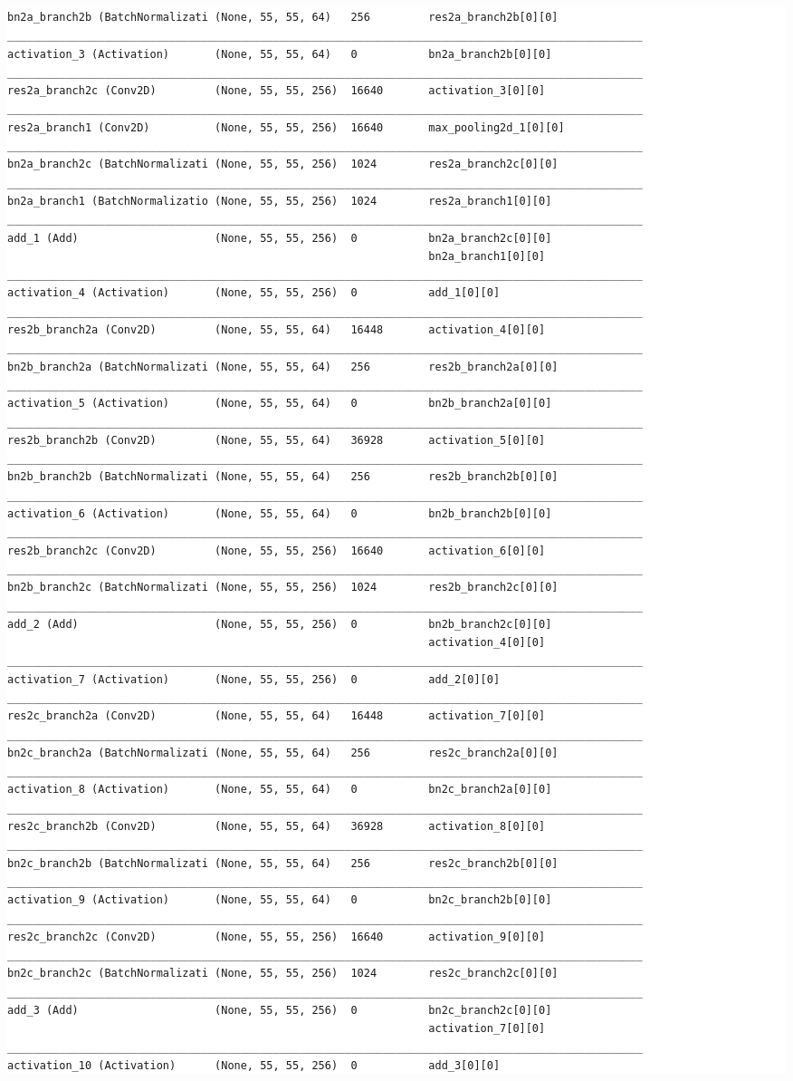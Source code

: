     bn2a_branch2b (BatchNormalizati (None, 55, 55, 64)   256         res2a_branch2b[0][0]             
    __________________________________________________________________________________________________
    activation_3 (Activation)       (None, 55, 55, 64)   0           bn2a_branch2b[0][0]              
    __________________________________________________________________________________________________
    res2a_branch2c (Conv2D)         (None, 55, 55, 256)  16640       activation_3[0][0]               
    __________________________________________________________________________________________________
    res2a_branch1 (Conv2D)          (None, 55, 55, 256)  16640       max_pooling2d_1[0][0]            
    __________________________________________________________________________________________________
    bn2a_branch2c (BatchNormalizati (None, 55, 55, 256)  1024        res2a_branch2c[0][0]             
    __________________________________________________________________________________________________
    bn2a_branch1 (BatchNormalizatio (None, 55, 55, 256)  1024        res2a_branch1[0][0]              
    __________________________________________________________________________________________________
    add_1 (Add)                     (None, 55, 55, 256)  0           bn2a_branch2c[0][0]              
                                                                     bn2a_branch1[0][0]               
    __________________________________________________________________________________________________
    activation_4 (Activation)       (None, 55, 55, 256)  0           add_1[0][0]                      
    __________________________________________________________________________________________________
    res2b_branch2a (Conv2D)         (None, 55, 55, 64)   16448       activation_4[0][0]               
    __________________________________________________________________________________________________
    bn2b_branch2a (BatchNormalizati (None, 55, 55, 64)   256         res2b_branch2a[0][0]             
    __________________________________________________________________________________________________
    activation_5 (Activation)       (None, 55, 55, 64)   0           bn2b_branch2a[0][0]              
    __________________________________________________________________________________________________
    res2b_branch2b (Conv2D)         (None, 55, 55, 64)   36928       activation_5[0][0]               
    __________________________________________________________________________________________________
    bn2b_branch2b (BatchNormalizati (None, 55, 55, 64)   256         res2b_branch2b[0][0]             
    __________________________________________________________________________________________________
    activation_6 (Activation)       (None, 55, 55, 64)   0           bn2b_branch2b[0][0]              
    __________________________________________________________________________________________________
    res2b_branch2c (Conv2D)         (None, 55, 55, 256)  16640       activation_6[0][0]               
    __________________________________________________________________________________________________
    bn2b_branch2c (BatchNormalizati (None, 55, 55, 256)  1024        res2b_branch2c[0][0]             
    __________________________________________________________________________________________________
    add_2 (Add)                     (None, 55, 55, 256)  0           bn2b_branch2c[0][0]              
                                                                     activation_4[0][0]               
    __________________________________________________________________________________________________
    activation_7 (Activation)       (None, 55, 55, 256)  0           add_2[0][0]                      
    __________________________________________________________________________________________________
    res2c_branch2a (Conv2D)         (None, 55, 55, 64)   16448       activation_7[0][0]               
    __________________________________________________________________________________________________
    bn2c_branch2a (BatchNormalizati (None, 55, 55, 64)   256         res2c_branch2a[0][0]             
    __________________________________________________________________________________________________
    activation_8 (Activation)       (None, 55, 55, 64)   0           bn2c_branch2a[0][0]              
    __________________________________________________________________________________________________
    res2c_branch2b (Conv2D)         (None, 55, 55, 64)   36928       activation_8[0][0]               
    __________________________________________________________________________________________________
    bn2c_branch2b (BatchNormalizati (None, 55, 55, 64)   256         res2c_branch2b[0][0]             
    __________________________________________________________________________________________________
    activation_9 (Activation)       (None, 55, 55, 64)   0           bn2c_branch2b[0][0]              
    __________________________________________________________________________________________________
    res2c_branch2c (Conv2D)         (None, 55, 55, 256)  16640       activation_9[0][0]               
    __________________________________________________________________________________________________
    bn2c_branch2c (BatchNormalizati (None, 55, 55, 256)  1024        res2c_branch2c[0][0]             
    __________________________________________________________________________________________________
    add_3 (Add)                     (None, 55, 55, 256)  0           bn2c_branch2c[0][0]              
                                                                     activation_7[0][0]               
    __________________________________________________________________________________________________
    activation_10 (Activation)      (None, 55, 55, 256)  0           add_3[0][0]                      